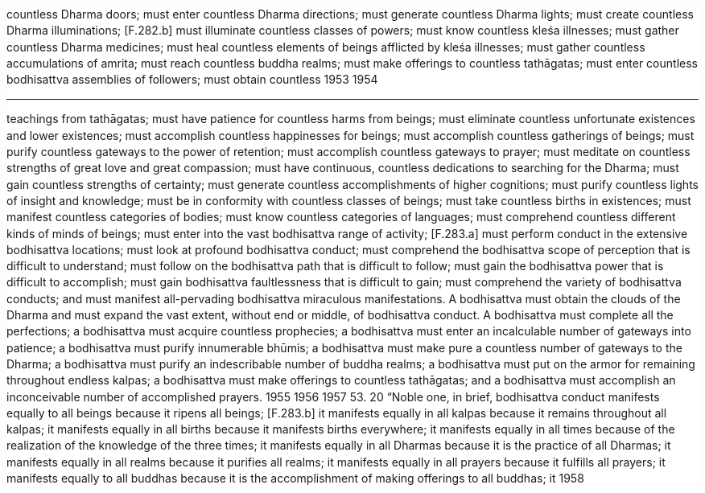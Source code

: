  countless Dharma doors; must enter countless
Dharma directions; must generate countless Dharma lights; must create
countless Dharma illuminations; [F.282.b] must illuminate countless classes
of powers; must know countless kleśa illnesses; must gather countless
Dharma medicines; must heal countless elements of beings afflicted by kleśa
illnesses; must gather countless accumulations of amrita; must reach
countless buddha realms; must make offerings to countless tathāgatas; must
enter countless bodhisattva assemblies of followers; must obtain countless
1953
1954


---

teachings from tathāgatas; must have patience for countless harms from
beings; must eliminate countless unfortunate existences and lower
existences; must accomplish countless happinesses for beings; must
accomplish countless gatherings of beings; must purify countless gateways
to the power of retention; must accomplish countless gateways to prayer;
must meditate on countless strengths of great love and great compassion;
must have continuous, countless dedications to searching for the Dharma;
must gain countless strengths of certainty; must generate countless
accomplishments of higher cognitions; must purify countless lights of
insight and knowledge; must be in conformity with countless classes of
beings; must take countless births in existences; must manifest countless
categories of bodies; must know countless categories of languages; must
comprehend countless different kinds of minds of beings; must enter into
the vast bodhisattva range of activity; [F.283.a] must perform conduct in the
extensive bodhisattva locations; must look at profound bodhisattva conduct;
must comprehend the bodhisattva scope of perception that is difficult to
understand; must follow on the bodhisattva path that is difficult to follow;
must gain the bodhisattva power that is difficult to accomplish; must gain
bodhisattva faultlessness that is difficult to gain; must comprehend the
variety of bodhisattva conducts; and must manifest all-pervading
bodhisattva miraculous manifestations. A bodhisattva
 must obtain the
clouds of the Dharma and must expand the vast extent, without end or
middle, of bodhisattva conduct. A bodhisattva
 must complete all the
perfections; a bodhisattva
 must acquire countless prophecies; a
bodhisattva must enter an incalculable number of gateways into patience; a
bodhisattva must purify innumerable bhūmis; a bodhisattva must make pure
a countless number of gateways to the Dharma; a bodhisattva must purify an
indescribable number of buddha realms; a bodhisattva must put on the
armor for remaining throughout endless kalpas; a bodhisattva must make
offerings to countless tathāgatas; and a bodhisattva must accomplish an
inconceivable number of accomplished prayers.
1955
1956
1957
53. 20
“Noble one, in brief, bodhisattva conduct manifests equally to all beings
because it ripens all beings; [F.283.b]
 it manifests equally in all kalpas
because it remains throughout all kalpas; it manifests equally in all births
because it manifests births everywhere; it manifests equally in all times
because of the realization of the knowledge of the three times; it manifests
equally in all Dharmas because it is the practice of all Dharmas; it manifests
equally in all realms because it purifies all realms; it manifests equally in all
prayers because it fulfills all prayers; it manifests equally to all buddhas
because it is the accomplishment of making offerings to all buddhas; it
1958
